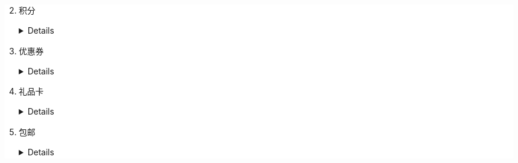 2.  积分
    <details>
    <summary>Details</summary>
    <ul>
    <li><strong>pinyin:</strong> jīfēn</li>
    <li><strong>definition:</strong> points (in a loyalty program); to accumulate points</li>
    <li><strong>usage:</strong> units awarded to customers in a loyalty program, which can be redeemed for rewards.</li>
    <li><strong>example:</strong> 消费可以累积积分。(xiāofèi kěyǐ lěijī jīfēn.) - spending can accumulate points.</li>
    <li><strong>contexts:</strong> loyalty programs, shopping, rewards.</li>
    </ul>
    </details>

3.  优惠券
    <details>
    <summary>Details</summary>
    <ul>
    <li><strong>pinyin:</strong> yōuhuìquàn</li>
    <li><strong>definition:</strong> coupon</li>
    <li><strong>usage:</strong> a voucher entitling the holder to a discount for a particular product.</li>
    <li><strong>example:</strong> 我有一张满减优惠券。(wǒ yǒu yī zhāng mǎnjiǎn yōuhuìquàn.) - i have a coupon for a discount upon reaching a certain spending amount.</li>
    <li><strong>contexts:</strong> shopping, discounts, promotions.</li>
    </ul>
    </details>

4.  礼品卡
    <details>
    <summary>Details</summary>
    <ul>
    <li><strong>pinyin:</strong> lǐpǐnkǎ</li>
    <li><strong>definition:</strong> gift card</li>
    <li><strong>usage:</strong> a prepaid stored-value money card, usually issued by a retailer or bank, to be used as an alternative to cash for purchases within a particular store or related businesses.</li>
    <li><strong>example:</strong> 我收到了一张书店的礼品卡。(wǒ shōudào le yī zhāng shūdiàn de lǐpǐnkǎ.) - i received a gift card for a bookstore.</li>
    <li><strong>contexts:</strong> gifts, shopping, retail.</li>
    </ul>
    </details>

5.  包邮
    <details>
    <summary>Details</summary>
    <ul>
    <li><strong>pinyin:</strong> bāoyóu</li>
    <li><strong>definition:</strong> free shipping; shipping included</li>
    <li><strong>usage:</strong> indicates that the seller will cover the cost of shipping.</li>
    <li><strong>example:</strong> 满一百元包邮。(mǎn yī bǎi yuán bāoyóu.) - free shipping for purchases over 100 yuan.</li>
    <li><strong>contexts:</strong> online shopping, e-commerce, delivery.</li>
    </ul>
    </details>
